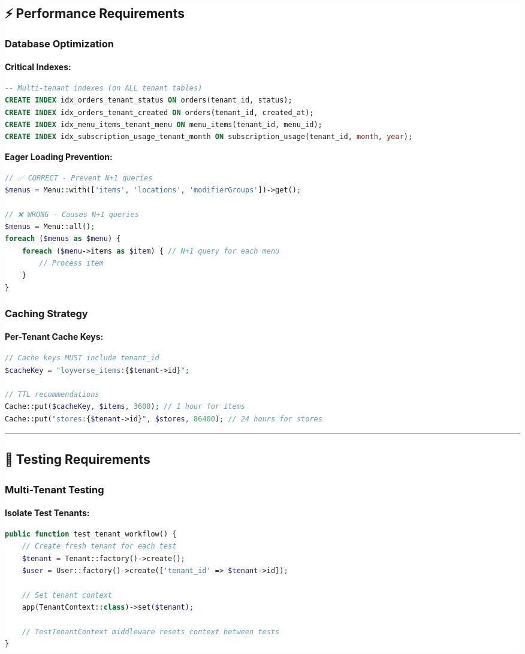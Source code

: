 ## ⚡ Performance Requirements

### Database Optimization

**Critical Indexes:**
```sql
-- Multi-tenant indexes (on ALL tenant tables)
CREATE INDEX idx_orders_tenant_status ON orders(tenant_id, status);
CREATE INDEX idx_orders_tenant_created ON orders(tenant_id, created_at);
CREATE INDEX idx_menu_items_tenant_menu ON menu_items(tenant_id, menu_id);
CREATE INDEX idx_subscription_usage_tenant_month ON subscription_usage(tenant_id, month, year);
```

**Eager Loading Prevention:**
```php
// ✅ CORRECT - Prevent N+1 queries
$menus = Menu::with(['items', 'locations', 'modifierGroups'])->get();

// ❌ WRONG - Causes N+1 queries  
$menus = Menu::all();
foreach ($menus as $menu) {
    foreach ($menu->items as $item) { // N+1 query for each menu
        // Process item
    }
}
```

### Caching Strategy

**Per-Tenant Cache Keys:**
```php
// Cache keys MUST include tenant_id
$cacheKey = "loyverse_items:{$tenant->id}";

// TTL recommendations
Cache::put($cacheKey, $items, 3600); // 1 hour for items
Cache::put("stores:{$tenant->id}", $stores, 86400); // 24 hours for stores
```

---

## 🧪 Testing Requirements

### Multi-Tenant Testing

**Isolate Test Tenants:**
```php
public function test_tenant_workflow() {
    // Create fresh tenant for each test
    $tenant = Tenant::factory()->create();
    $user = User::factory()->create(['tenant_id' => $tenant->id]);
    
    // Set tenant context
    app(TenantContext::class)->set($tenant);
    
    // TestTenantContext middleware resets context between tests
}
```
